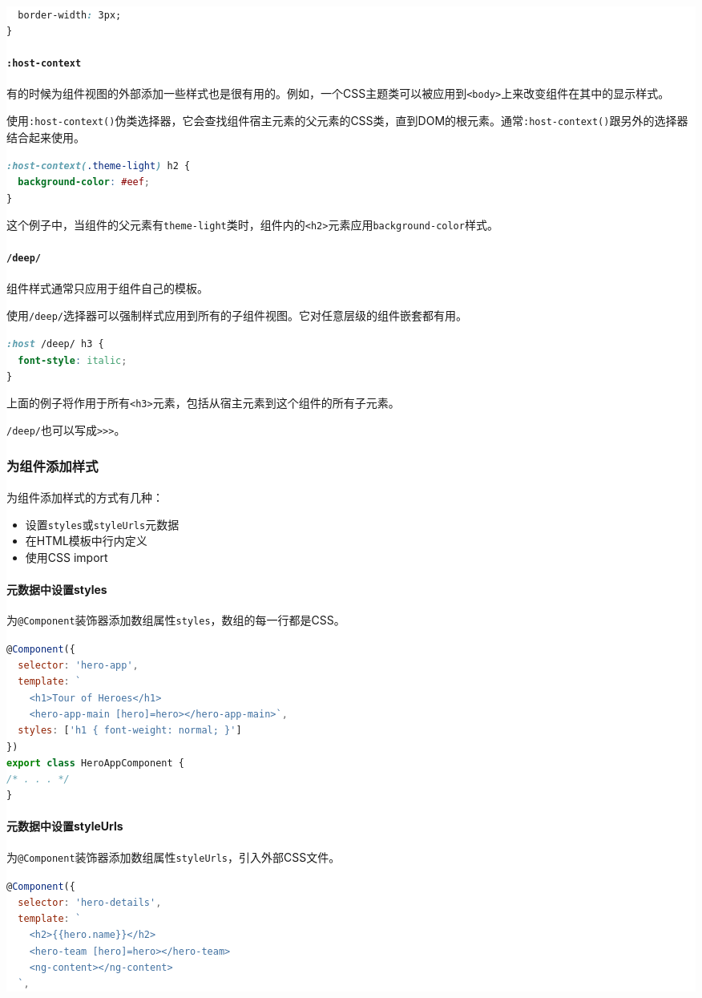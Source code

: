 ```css
  border-width: 3px;
}
```

#### `:host-context`

有的时候为组件视图的外部添加一些样式也是很有用的。例如，一个CSS主题类可以被应用到`<body>`上来改变组件在其中的显示样式。

使用`:host-context()`伪类选择器，它会查找组件宿主元素的父元素的CSS类，直到DOM的根元素。通常`:host-context()`跟另外的选择器结合起来使用。

```css
:host-context(.theme-light) h2 {
  background-color: #eef;
}
```

这个例子中，当组件的父元素有`theme-light`类时，组件内的`<h2>`元素应用`background-color`样式。

#### `/deep/`

组件样式通常只应用于组件自己的模板。

使用`/deep/`选择器可以强制样式应用到所有的子组件视图。它对任意层级的组件嵌套都有用。

```css
:host /deep/ h3 {
  font-style: italic;
}
```

上面的例子将作用于所有`<h3>`元素，包括从宿主元素到这个组件的所有子元素。

`/deep/`也可以写成`>>>`。

### 为组件添加样式

为组件添加样式的方式有几种：

* 设置`styles`或`styleUrls`元数据
* 在HTML模板中行内定义
* 使用CSS import

#### 元数据中设置styles

为`@Component`装饰器添加数组属性`styles`，数组的每一行都是CSS。

```js
@Component({
  selector: 'hero-app',
  template: `
    <h1>Tour of Heroes</h1>
    <hero-app-main [hero]=hero></hero-app-main>`,
  styles: ['h1 { font-weight: normal; }']
})
export class HeroAppComponent {
/* . . . */
}
```

#### 元数据中设置styleUrls

为`@Component`装饰器添加数组属性`styleUrls`，引入外部CSS文件。

```js
@Component({
  selector: 'hero-details',
  template: `
    <h2>{{hero.name}}</h2>
    <hero-team [hero]=hero></hero-team>
    <ng-content></ng-content>
  `,
```
